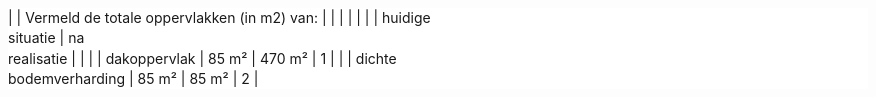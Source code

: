 |                                                                                                                                                                                                                                                                                                                                                               | Vermeld de totale oppervlakken (in m2) van:                                                                                                                                                                                                                                                                                                                                                                                                                                                                                                                                                                                                                                                                                                                                                                                                                                                                                                                                                                                                                    |                     |                  |   |
|                                                                                                                                                                                                                                                                                                                                                               |                                                                                                                                                                                                                                                                                                                                                                                                                                                                                                                                                                                                                                                                                                                                                                                                                                                                                                                                                                                                                                                                | huidige<br>situatie | na<br>realisatie |   |
|                                                                                                                                                                                                                                                                                                                                                               | dakoppervlak                                                                                                                                                                                                                                                                                                                                                                                                                                                                                                                                                                                                                                                                                                                                                                                                                                                                                                                                                                                                                                                   | 85 m²               | 470 m²           | 1 |
|                                                                                                                                                                                                                                                                                                                                                               | dichte<br>bodemverharding                                                                                                                                                                                                                                                                                                                                                                                                                                                                                                                                                                                                                                                                                                                                                                                                                                                                                                                                                                                                                                      | 85 m²               | 85 m²            | 2 |
